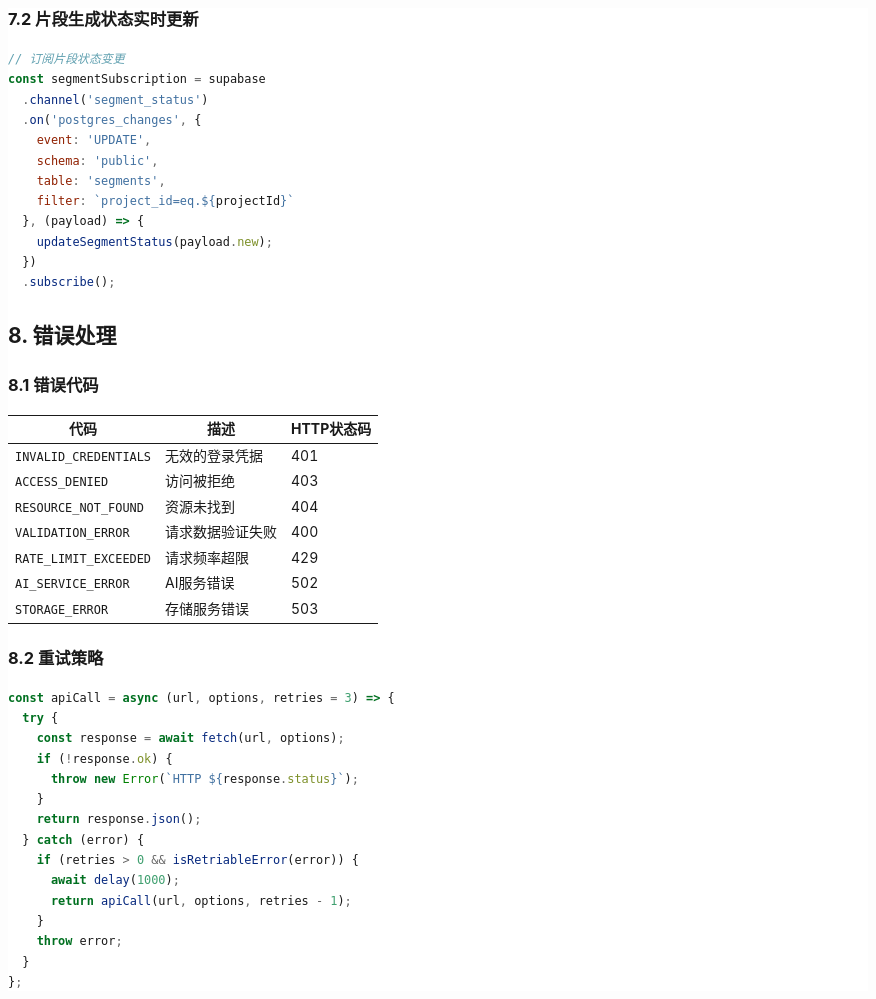 ### 7.2 片段生成状态实时更新
```javascript
// 订阅片段状态变更
const segmentSubscription = supabase
  .channel('segment_status')
  .on('postgres_changes', {
    event: 'UPDATE',
    schema: 'public',
    table: 'segments',
    filter: `project_id=eq.${projectId}`
  }, (payload) => {
    updateSegmentStatus(payload.new);
  })
  .subscribe();
```

## 8. 错误处理

### 8.1 错误代码
| 代码 | 描述 | HTTP状态码 |
|------|------|------------|
| `INVALID_CREDENTIALS` | 无效的登录凭据 | 401 |
| `ACCESS_DENIED` | 访问被拒绝 | 403 |
| `RESOURCE_NOT_FOUND` | 资源未找到 | 404 |
| `VALIDATION_ERROR` | 请求数据验证失败 | 400 |
| `RATE_LIMIT_EXCEEDED` | 请求频率超限 | 429 |
| `AI_SERVICE_ERROR` | AI服务错误 | 502 |
| `STORAGE_ERROR` | 存储服务错误 | 503 |

### 8.2 重试策略
```javascript
const apiCall = async (url, options, retries = 3) => {
  try {
    const response = await fetch(url, options);
    if (!response.ok) {
      throw new Error(`HTTP ${response.status}`);
    }
    return response.json();
  } catch (error) {
    if (retries > 0 && isRetriableError(error)) {
      await delay(1000);
      return apiCall(url, options, retries - 1);
    }
    throw error;
  }
};
```
